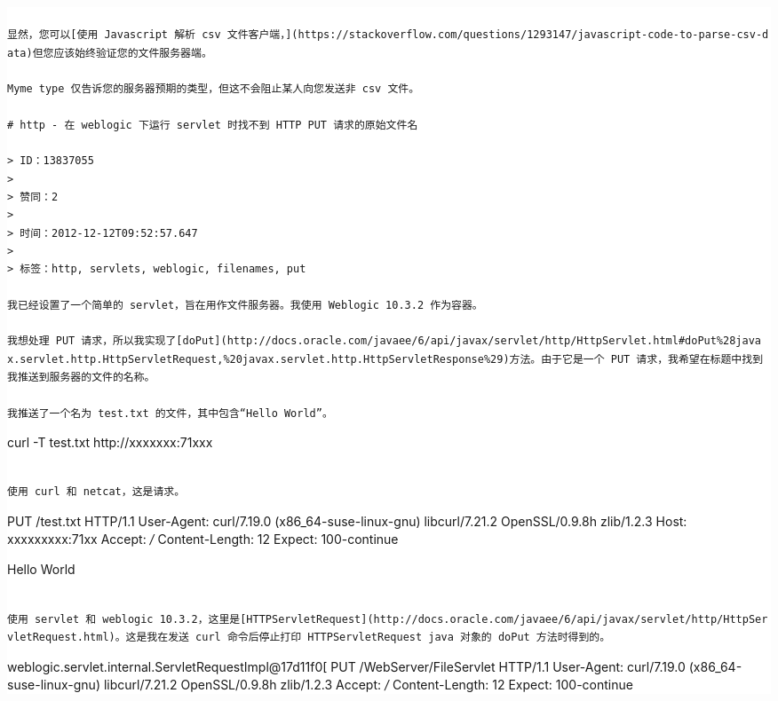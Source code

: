 ```

显然，您可以[使用 Javascript 解析 csv 文件客户端，](https://stackoverflow.com/questions/1293147/javascript-code-to-parse-csv-data)但您应该始终验证您的文件服务器端。

Myme type 仅告诉您的服务器预期的类型，但这不会阻止某人向您发送非 csv 文件。

# http - 在 weblogic 下运行 servlet 时找不到 HTTP PUT 请求的原始文件名

> ID：13837055
> 
> 赞同：2
> 
> 时间：2012-12-12T09:52:57.647
> 
> 标签：http, servlets, weblogic, filenames, put

我已经设置了一个简单的 servlet，旨在用作文件服务器。我使用 Weblogic 10.3.2 作为容器。

我想处理 PUT 请求，所以我实现了[doPut](http://docs.oracle.com/javaee/6/api/javax/servlet/http/HttpServlet.html#doPut%28javax.servlet.http.HttpServletRequest,%20javax.servlet.http.HttpServletResponse%29)方法。由于它是一个 PUT 请求，我希望在标题中找到我推送到服务器的文件的名称。

我推送了一个名为 test.txt 的文件，其中包含“Hello World”。

```
curl -T test.txt http://xxxxxxx:71xxx 
```

使用 curl 和 netcat，这是请求。

```
PUT /test.txt HTTP/1.1
User-Agent: curl/7.19.0 (x86_64-suse-linux-gnu) libcurl/7.21.2 OpenSSL/0.9.8h zlib/1.2.3
Host: xxxxxxxxx:71xx
Accept: */*
Content-Length: 12
Expect: 100-continue

Hello World 
```

使用 servlet 和 weblogic 10.3.2，这里是[HTTPServletRequest](http://docs.oracle.com/javaee/6/api/javax/servlet/http/HttpServletRequest.html)。这是我在发送 curl 命令后停止打印 HTTPServletRequest java 对象的 doPut 方法时得到的。

```
weblogic.servlet.internal.ServletRequestImpl@17d11f0[
PUT /WebServer/FileServlet HTTP/1.1
User-Agent: curl/7.19.0 (x86_64-suse-linux-gnu) libcurl/7.21.2 OpenSSL/0.9.8h zlib/1.2.3
Accept: */*
Content-Length: 12
Expect: 100-continue
